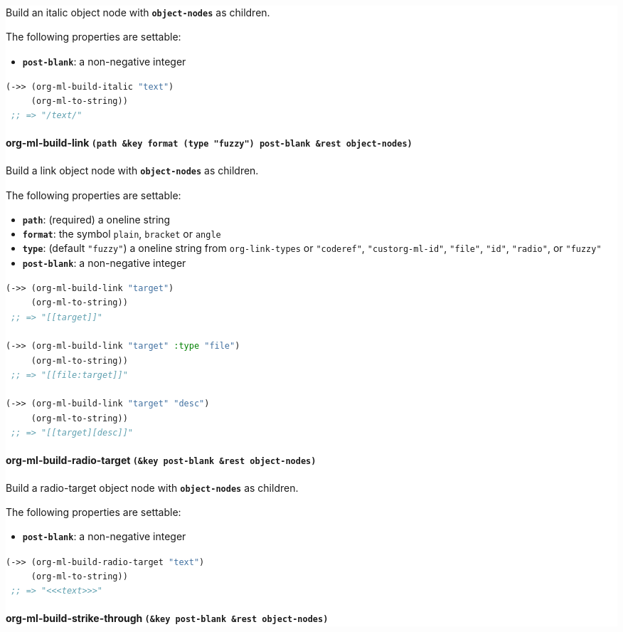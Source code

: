Build an italic object node with **`object-nodes`** as children.

The following properties are settable:

- **`post-blank`**: a non-negative integer

```el
(->> (org-ml-build-italic "text")
     (org-ml-to-string))
 ;; => "/text/"

```

#### org-ml-build-link `(path &key format (type "fuzzy") post-blank &rest object-nodes)`

Build a link object node with **`object-nodes`** as children.

The following properties are settable:
- **`path`**: (required) a oneline string
- **`format`**:  the symbol `plain`, `bracket` or `angle`
- **`type`**: (default `"fuzzy"`) a oneline string from `org-link-types` or `"coderef"`, `"custorg-ml-id"`, `"file"`, `"id"`, `"radio"`, or `"fuzzy"`
- **`post-blank`**: a non-negative integer

```el
(->> (org-ml-build-link "target")
     (org-ml-to-string))
 ;; => "[[target]]"

(->> (org-ml-build-link "target" :type "file")
     (org-ml-to-string))
 ;; => "[[file:target]]"

(->> (org-ml-build-link "target" "desc")
     (org-ml-to-string))
 ;; => "[[target][desc]]"

```

#### org-ml-build-radio-target `(&key post-blank &rest object-nodes)`

Build a radio-target object node with **`object-nodes`** as children.

The following properties are settable:

- **`post-blank`**: a non-negative integer

```el
(->> (org-ml-build-radio-target "text")
     (org-ml-to-string))
 ;; => "<<<text>>>"

```

#### org-ml-build-strike-through `(&key post-blank &rest object-nodes)`

